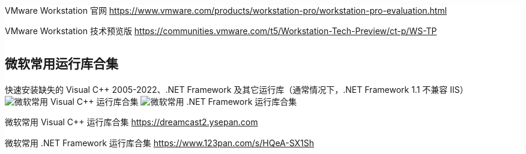 VMware Workstation 官网
https://www.vmware.com/products/workstation-pro/workstation-pro-evaluation.html

VMware Workstation 技术预览版
https://communities.vmware.com/t5/Workstation-Tech-Preview/ct-p/WS-TP


## 微软常用运行库合集
快速安装缺失的 Visual C++ 2005-2022、.NET Framework 及其它运行库（通常情况下，.NET Framework 1.1 不兼容 IIS）
![微软常用 Visual C++ 运行库合集](https://gcore.jsdelivr.net/gh/Goo-aw233/WebSiteResources@main/Pics/tools/微软常用%20Visual%20C++%20运行库合集.png)
![微软常用 .NET Framework 运行库合集](https://gcore.jsdelivr.net/gh/Goo-aw233/WebSiteResources@main/Pics/tools/微软常用%20.NET%20Framework%20运行库合集.png)

微软常用 Visual C++ 运行库合集
https://dreamcast2.ysepan.com

微软常用 .NET Framework 运行库合集
https://www.123pan.com/s/HQeA-SX1Sh
